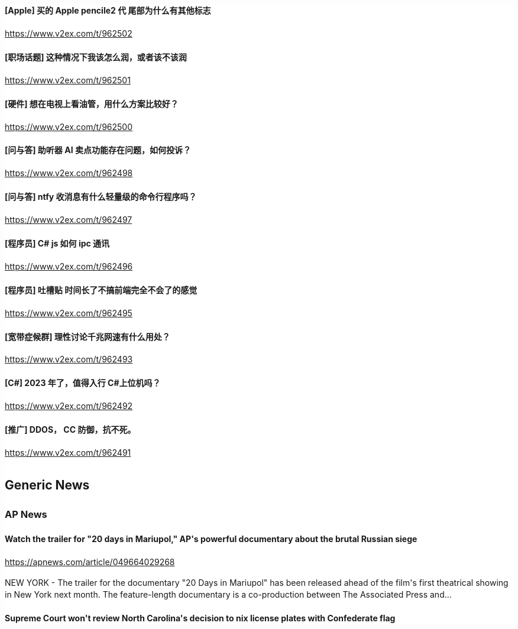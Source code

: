 #### \[Apple\] 买的 Apple pencile2 代 尾部为什么有其他标志

https://www.v2ex.com/t/962502

#### \[职场话题\] 这种情况下我该怎么润，或者该不该润

https://www.v2ex.com/t/962501

#### \[硬件\] 想在电视上看油管，用什么方案比较好？

https://www.v2ex.com/t/962500

#### \[问与答\] 助听器 AI 卖点功能存在问题，如何投诉？

https://www.v2ex.com/t/962498

#### \[问与答\] ntfy 收消息有什么轻量级的命令行程序吗？

https://www.v2ex.com/t/962497

#### \[程序员\] C# js 如何 ipc 通讯

https://www.v2ex.com/t/962496

#### \[程序员\] 吐槽贴 时间长了不搞前端完全不会了的感觉

https://www.v2ex.com/t/962495

#### \[宽带症候群\] 理性讨论千兆网速有什么用处？

https://www.v2ex.com/t/962493

#### \[C#\] 2023 年了，值得入行 C#上位机吗？

https://www.v2ex.com/t/962492

#### \[推广\] DDOS， CC 防御，抗不死。

https://www.v2ex.com/t/962491

## Generic News

### AP News

#### Watch the trailer for "20 days in Mariupol," AP's powerful documentary about the brutal Russian siege

https://apnews.com/article/049664029268

NEW YORK - The trailer for the documentary "20 Days in Mariupol" has
been released ahead of the film's first theatrical showing in New York
next month. The feature-length documentary is a co-production between
The Associated Press and\...

#### Supreme Court won't review North Carolina's decision to nix license plates with Confederate flag
